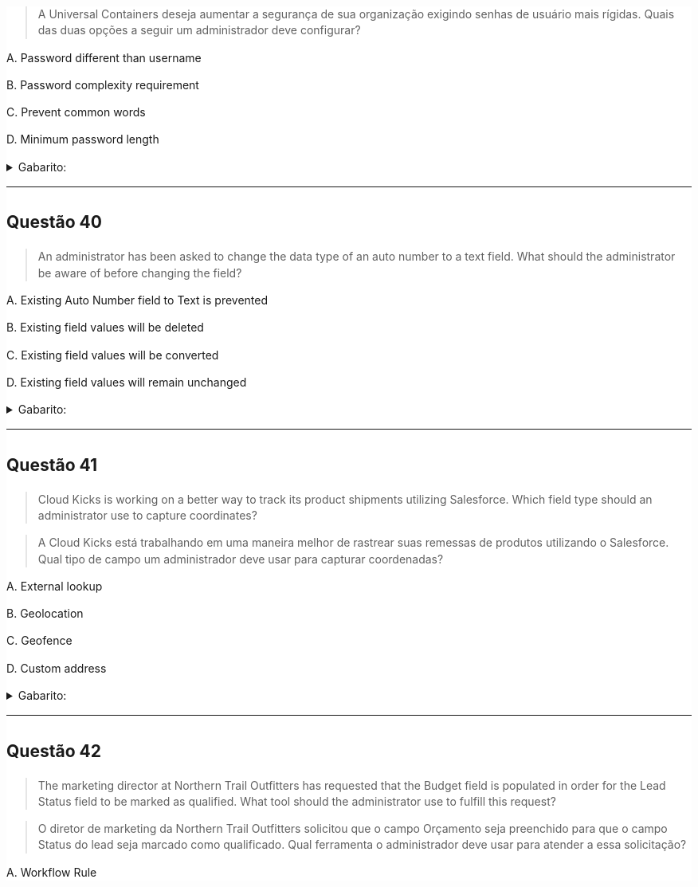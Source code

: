 > A Universal Containers deseja aumentar a segurança de sua organização exigindo senhas de usuário mais rígidas. Quais das duas opções a seguir um administrador deve configurar? 

A. Password different than username

B. Password complexity requirement

C. Prevent common words

D. Minimum password length

<details><summary>Gabarito:</summary></details>

___
## Questão 40
> An administrator has been asked to change the data type of an auto number to a text field. What should the administrator be aware of before changing the field?

A. Existing Auto Number field to Text is prevented

B. Existing field values will be deleted

C. Existing field values will be converted

D. Existing field values will remain unchanged

<details><summary>Gabarito:</summary></details>

___
## Questão 41
> Cloud Kicks is working on a better way to track its product shipments utilizing Salesforce. Which field type should an administrator use to capture coordinates?

> A Cloud Kicks está trabalhando em uma maneira melhor de rastrear suas remessas de produtos utilizando o Salesforce. Qual tipo de campo um administrador deve usar para capturar coordenadas?

A. External lookup

B. Geolocation

C. Geofence

D. Custom address

<details><summary>Gabarito:</summary></details>

___
## Questão 42
> The marketing director at Northern Trail Outfitters has requested that the Budget field is populated in order for the Lead Status field to be marked as qualified. What tool should the administrator use to fulfill this request?

> O diretor de marketing da Northern Trail Outfitters solicitou que o campo Orçamento seja preenchido para que o campo Status do lead seja marcado como qualificado. Qual ferramenta o administrador deve usar para atender a essa solicitação?

A. Workflow Rule
